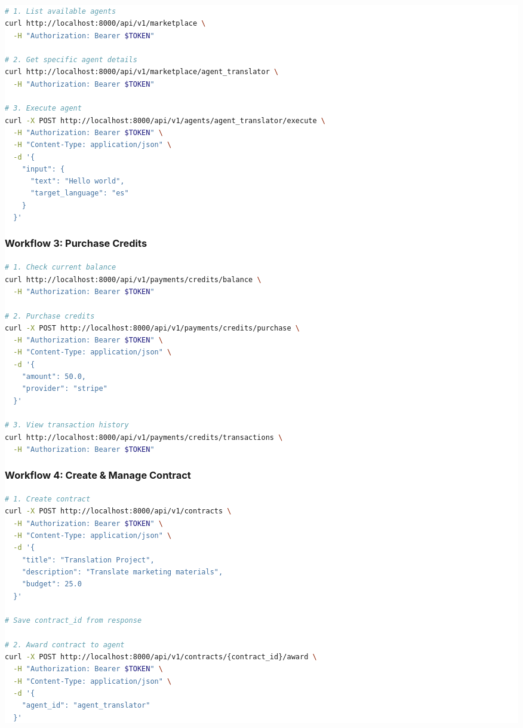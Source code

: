 ```bash
# 1. List available agents
curl http://localhost:8000/api/v1/marketplace \
  -H "Authorization: Bearer $TOKEN"

# 2. Get specific agent details
curl http://localhost:8000/api/v1/marketplace/agent_translator \
  -H "Authorization: Bearer $TOKEN"

# 3. Execute agent
curl -X POST http://localhost:8000/api/v1/agents/agent_translator/execute \
  -H "Authorization: Bearer $TOKEN" \
  -H "Content-Type: application/json" \
  -d '{
    "input": {
      "text": "Hello world",
      "target_language": "es"
    }
  }'
```

### Workflow 3: Purchase Credits

```bash
# 1. Check current balance
curl http://localhost:8000/api/v1/payments/credits/balance \
  -H "Authorization: Bearer $TOKEN"

# 2. Purchase credits
curl -X POST http://localhost:8000/api/v1/payments/credits/purchase \
  -H "Authorization: Bearer $TOKEN" \
  -H "Content-Type: application/json" \
  -d '{
    "amount": 50.0,
    "provider": "stripe"
  }'

# 3. View transaction history
curl http://localhost:8000/api/v1/payments/credits/transactions \
  -H "Authorization: Bearer $TOKEN"
```

### Workflow 4: Create & Manage Contract

```bash
# 1. Create contract
curl -X POST http://localhost:8000/api/v1/contracts \
  -H "Authorization: Bearer $TOKEN" \
  -H "Content-Type: application/json" \
  -d '{
    "title": "Translation Project",
    "description": "Translate marketing materials",
    "budget": 25.0
  }'

# Save contract_id from response

# 2. Award contract to agent
curl -X POST http://localhost:8000/api/v1/contracts/{contract_id}/award \
  -H "Authorization: Bearer $TOKEN" \
  -H "Content-Type: application/json" \
  -d '{
    "agent_id": "agent_translator"
  }'

```